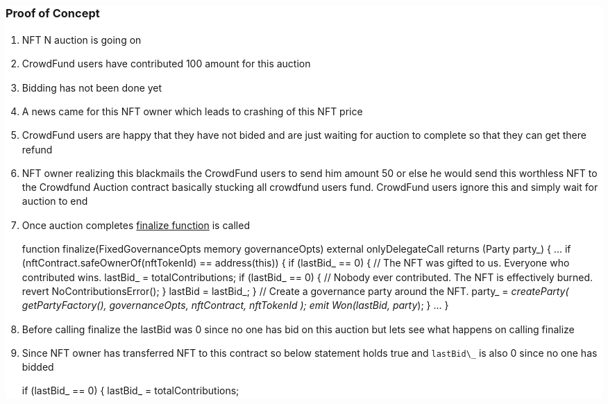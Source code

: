 ### Proof of Concept

1.  NFT N auction is going on
2.  CrowdFund users have contributed 100 amount for this auction
3.  Bidding has not been done yet
4.  A news came for this NFT owner which leads to crashing of this NFT price
5.  CrowdFund users are happy that they have not bided and are just waiting for auction to complete so that they can get there refund
6.  NFT owner realizing this blackmails the CrowdFund users to send him amount 50 or else he would send this worthless NFT to the Crowdfund Auction contract basically stucking all crowdfund users fund. CrowdFund users ignore this and simply wait for auction to end
7.  Once auction completes [finalize function](https://github.com/PartyDAO/party-contracts-c4/blob/main/contracts/crowdfund/AuctionCrowdfund.sol#L196) is called



    function finalize(FixedGovernanceOpts memory governanceOpts)
            external
            onlyDelegateCall
            returns (Party party_)
        {
    ...
     if (nftContract.safeOwnerOf(nftTokenId) == address(this)) {
                if (lastBid_ == 0) {
                    // The NFT was gifted to us. Everyone who contributed wins.
                    lastBid_ = totalContributions;
                    if (lastBid_ == 0) {
                        // Nobody ever contributed. The NFT is effectively burned.
                        revert NoContributionsError();
                    }
                    lastBid = lastBid_;
                }
                // Create a governance party around the NFT.
                party_ = _createParty(
                    _getPartyFactory(),
                    governanceOpts,
                    nftContract,
                    nftTokenId
                );
                emit Won(lastBid_, party_);
            } 
    ...
    }

8. Before calling finalize the lastBid was 0 since no one has bid on this auction but lets see what happens on calling finalize

9. Since NFT owner has transferred NFT to this contract so below statement holds true and `lastBid\_` is also 0 since no one has bidded



    if (lastBid_ == 0) {
                    lastBid_ = totalContributions;

